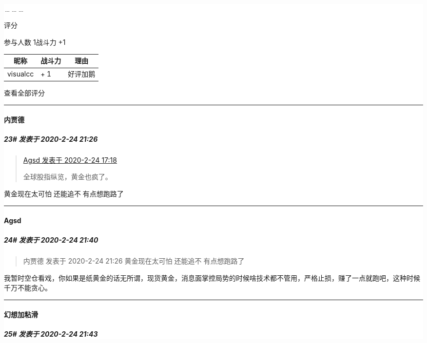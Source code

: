 

﹍﹍﹍

评分





 参与人数 1战斗力 +1

|昵称|战斗力|理由|
|----|---|---|
| visualcc| + 1|好评加鹅|



查看全部评分






*****

####  内贾德  
##### 23#       发表于 2020-2-24 21:26



<blockquote><a href="httphttps://bbs.saraba1st.com/2b/forum.php?mod=redirect&amp;goto=findpost&amp;pid=46510879&amp;ptid=1915486" target="_blank">Agsd 发表于 2020-2-24 17:18</a>

全球股指纵览，黄金也疯了。</blockquote>
黄金现在太可怕 还能追不 有点想跑路了







*****

####  Agsd  
##### 24#       发表于 2020-2-24 21:40



<blockquote>内贾德 发表于 2020-2-24 21:26
黄金现在太可怕 还能追不 有点想跑路了</blockquote>
我暂时空仓看戏，你如果是纸黄金的话无所谓，现货黄金，消息面掌控局势的时候啥技术都不管用，严格止损，赚了一点就跑吧，这种时候千万不能贪心。







*****

####  幻想加粘滑  
##### 25#       发表于 2020-2-24 21:43


